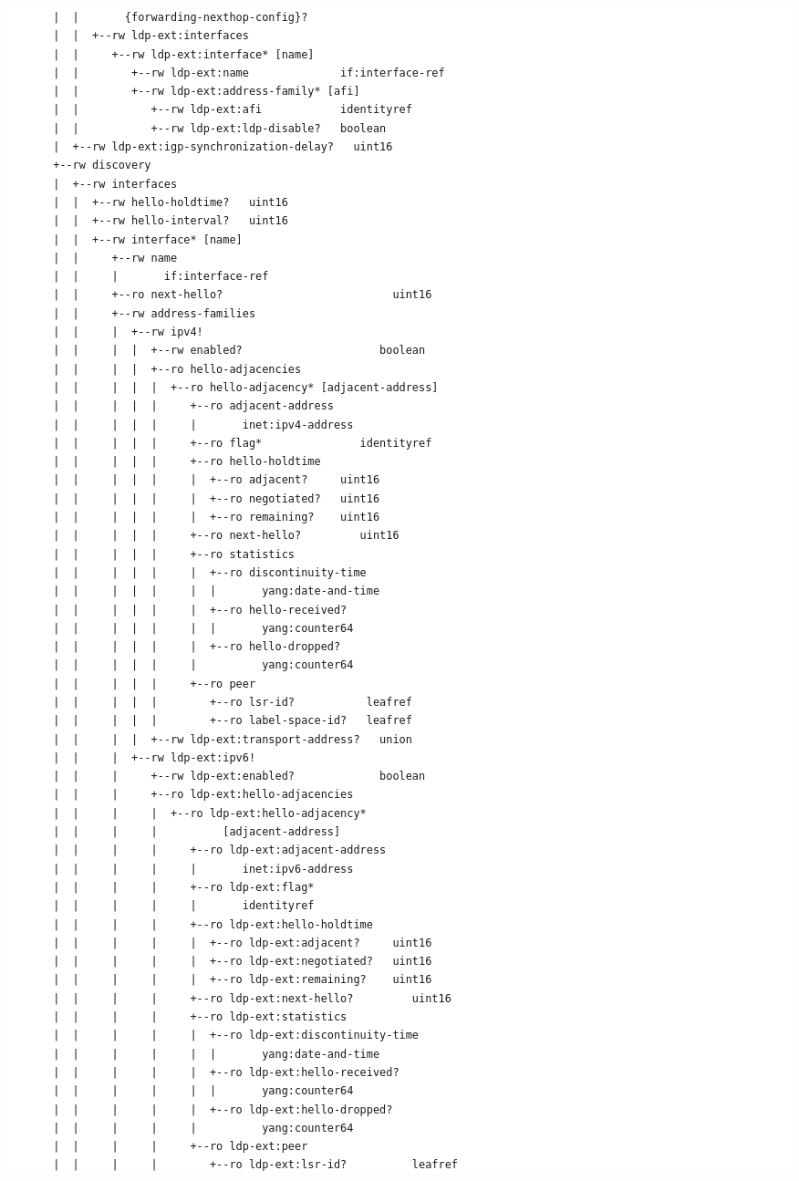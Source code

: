 ``` {.lang-yangtree .sourcecode}
       |  |       {forwarding-nexthop-config}?
       |  |  +--rw ldp-ext:interfaces
       |  |     +--rw ldp-ext:interface* [name]
       |  |        +--rw ldp-ext:name              if:interface-ref
       |  |        +--rw ldp-ext:address-family* [afi]
       |  |           +--rw ldp-ext:afi            identityref
       |  |           +--rw ldp-ext:ldp-disable?   boolean
       |  +--rw ldp-ext:igp-synchronization-delay?   uint16
       +--rw discovery
       |  +--rw interfaces
       |  |  +--rw hello-holdtime?   uint16
       |  |  +--rw hello-interval?   uint16
       |  |  +--rw interface* [name]
       |  |     +--rw name
       |  |     |       if:interface-ref
       |  |     +--ro next-hello?                          uint16
       |  |     +--rw address-families
       |  |     |  +--rw ipv4!
       |  |     |  |  +--rw enabled?                     boolean
       |  |     |  |  +--ro hello-adjacencies
       |  |     |  |  |  +--ro hello-adjacency* [adjacent-address]
       |  |     |  |  |     +--ro adjacent-address
       |  |     |  |  |     |       inet:ipv4-address
       |  |     |  |  |     +--ro flag*               identityref
       |  |     |  |  |     +--ro hello-holdtime
       |  |     |  |  |     |  +--ro adjacent?     uint16
       |  |     |  |  |     |  +--ro negotiated?   uint16
       |  |     |  |  |     |  +--ro remaining?    uint16
       |  |     |  |  |     +--ro next-hello?         uint16
       |  |     |  |  |     +--ro statistics
       |  |     |  |  |     |  +--ro discontinuity-time
       |  |     |  |  |     |  |       yang:date-and-time
       |  |     |  |  |     |  +--ro hello-received?
       |  |     |  |  |     |  |       yang:counter64
       |  |     |  |  |     |  +--ro hello-dropped?
       |  |     |  |  |     |          yang:counter64
       |  |     |  |  |     +--ro peer
       |  |     |  |  |        +--ro lsr-id?           leafref
       |  |     |  |  |        +--ro label-space-id?   leafref
       |  |     |  |  +--rw ldp-ext:transport-address?   union
       |  |     |  +--rw ldp-ext:ipv6!
       |  |     |     +--rw ldp-ext:enabled?             boolean
       |  |     |     +--ro ldp-ext:hello-adjacencies
       |  |     |     |  +--ro ldp-ext:hello-adjacency*
       |  |     |     |          [adjacent-address]
       |  |     |     |     +--ro ldp-ext:adjacent-address
       |  |     |     |     |       inet:ipv6-address
       |  |     |     |     +--ro ldp-ext:flag*
       |  |     |     |     |       identityref
       |  |     |     |     +--ro ldp-ext:hello-holdtime
       |  |     |     |     |  +--ro ldp-ext:adjacent?     uint16
       |  |     |     |     |  +--ro ldp-ext:negotiated?   uint16
       |  |     |     |     |  +--ro ldp-ext:remaining?    uint16
       |  |     |     |     +--ro ldp-ext:next-hello?         uint16
       |  |     |     |     +--ro ldp-ext:statistics
       |  |     |     |     |  +--ro ldp-ext:discontinuity-time
       |  |     |     |     |  |       yang:date-and-time
       |  |     |     |     |  +--ro ldp-ext:hello-received?
       |  |     |     |     |  |       yang:counter64
       |  |     |     |     |  +--ro ldp-ext:hello-dropped?
       |  |     |     |     |          yang:counter64
       |  |     |     |     +--ro ldp-ext:peer
       |  |     |     |        +--ro ldp-ext:lsr-id?          leafref
```